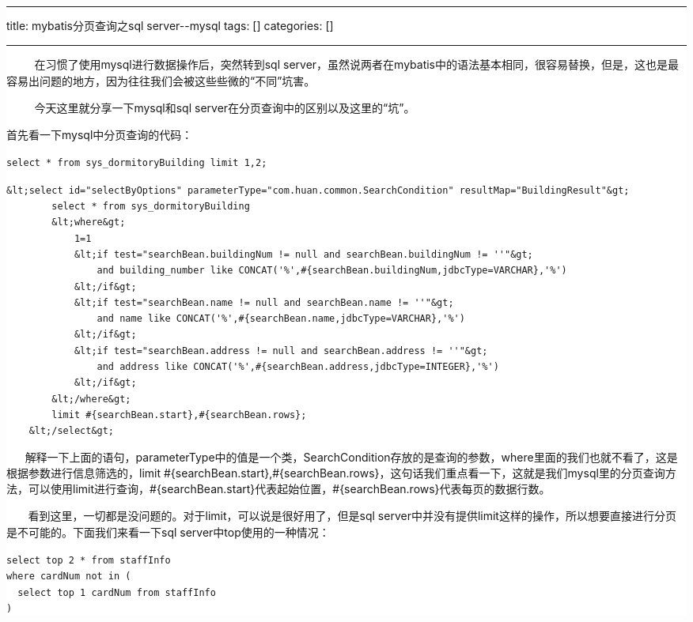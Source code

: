 
--- 
title:  mybatis分页查询之sql server--mysql 
tags: []
categories: [] 

---
         在习惯了使用mysql进行数据操作后，突然转到sql server，虽然说两者在mybatis中的语法基本相同，很容易替换，但是，这也是最容易出问题的地方，因为往往我们会被这些些微的“不同”坑害。

         今天这里就分享一下mysql和sql server在分页查询中的区别以及这里的“坑”。

首先看一下mysql中分页查询的代码：



```
select * from sys_dormitoryBuilding limit 1,2;
```





```
&lt;select id="selectByOptions" parameterType="com.huan.common.SearchCondition" resultMap="BuildingResult"&gt;
		select * from sys_dormitoryBuilding 
		&lt;where&gt;
		    1=1
			&lt;if test="searchBean.buildingNum != null and searchBean.buildingNum != ''"&gt;
				and building_number like CONCAT('%',#{searchBean.buildingNum,jdbcType=VARCHAR},'%')
			&lt;/if&gt;
			&lt;if test="searchBean.name != null and searchBean.name != ''"&gt;
				and name like CONCAT('%',#{searchBean.name,jdbcType=VARCHAR},'%')
			&lt;/if&gt;
			&lt;if test="searchBean.address != null and searchBean.address != ''"&gt;
				and address like CONCAT('%',#{searchBean.address,jdbcType=INTEGER},'%')
			&lt;/if&gt;
		&lt;/where&gt;
		limit #{searchBean.start},#{searchBean.rows};
	&lt;/select&gt;
```



      解释一下上面的语句，parameterType中的值是一个类，SearchCondition存放的是查询的参数，where里面的我们也就不看了，这是根据参数进行信息筛选的，limit #{searchBean.start},#{searchBean.rows}，这句话我们重点看一下，这就是我们mysql里的分页查询方法，可以使用limit进行查询，#{searchBean.start}代表起始位置，#{searchBean.rows}代表每页的数据行数。

       看到这里，一切都是没问题的。对于limit，可以说是很好用了，但是sql server中并没有提供limit这样的操作，所以想要直接进行分页是不可能的。下面我们来看一下sql server中top使用的一种情况：



```
select top 2 * from staffInfo
where cardNum not in (
  select top 1 cardNum from staffInfo
)
```
